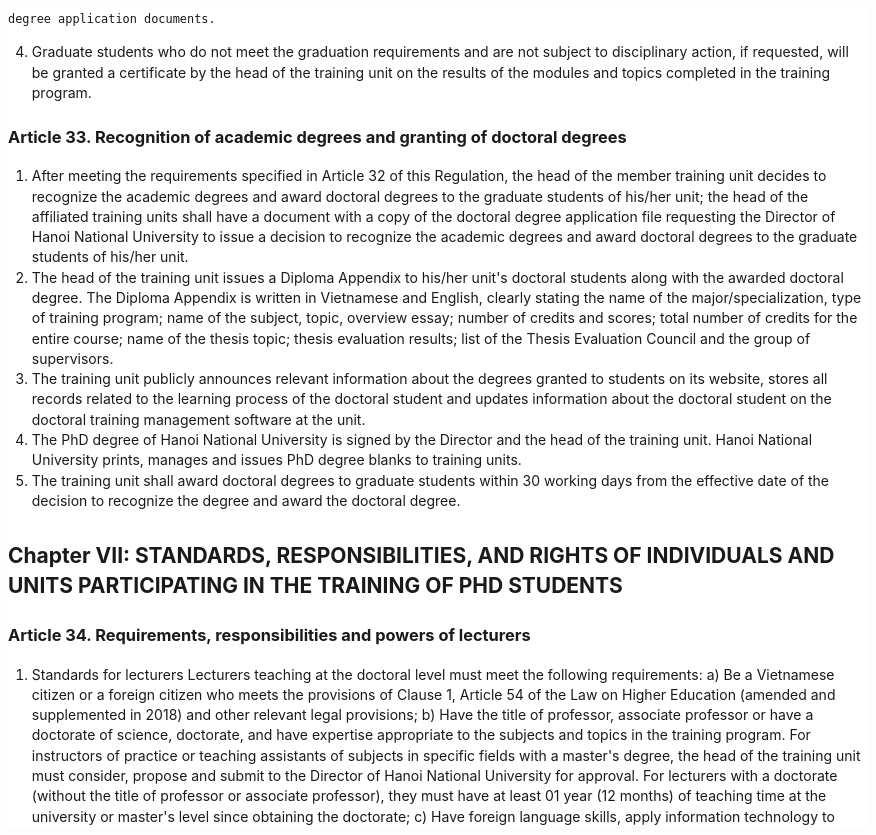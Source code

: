     degree application documents.
4.  Graduate students who do not meet the graduation requirements and
    are not subject to disciplinary action, if requested, will be
    granted a certificate by the head of the training unit on the
    results of the modules and topics completed in the training program.

### Article 33. Recognition of academic degrees and granting of doctoral degrees

1.  After meeting the requirements specified in Article 32 of this
    Regulation, the head of the member training unit decides to
    recognize the academic degrees and award doctoral degrees to the
    graduate students of his/her unit; the head of the affiliated
    training units shall have a document with a copy of the doctoral
    degree application file requesting the Director of Hanoi National
    University to issue a decision to recognize the academic degrees and
    award doctoral degrees to the graduate students of his/her unit.
2.  The head of the training unit issues a Diploma Appendix to his/her
    unit\'s doctoral students along with the awarded doctoral degree.
    The Diploma Appendix is written in Vietnamese and English, clearly
    stating the name of the major/specialization, type of training
    program; name of the subject, topic, overview essay; number of
    credits and scores; total number of credits for the entire course;
    name of the thesis topic; thesis evaluation results; list of the
    Thesis Evaluation Council and the group of supervisors.
3.  The training unit publicly announces relevant information about the
    degrees granted to students on its website, stores all records
    related to the learning process of the doctoral student and updates
    information about the doctoral student on the doctoral training
    management software at the unit.
4.  The PhD degree of Hanoi National University is signed by the
    Director and the head of the training unit. Hanoi National
    University prints, manages and issues PhD degree blanks to training
    units.
5.  The training unit shall award doctoral degrees to graduate students
    within 30 working days from the effective date of the decision to
    recognize the degree and award the doctoral degree.

## Chapter VII: STANDARDS, RESPONSIBILITIES, AND RIGHTS OF INDIVIDUALS AND UNITS PARTICIPATING IN THE TRAINING OF PHD STUDENTS

### Article 34. Requirements, responsibilities and powers of lecturers

1.  Standards for lecturers Lecturers teaching at the doctoral level
    must meet the following requirements:
    a)  Be a Vietnamese citizen or a foreign citizen who meets the
        provisions of Clause 1, Article 54 of the Law on Higher
        Education (amended and supplemented in 2018) and other relevant
        legal provisions;
    b)  Have the title of professor, associate professor or have a
        doctorate of science, doctorate, and have expertise appropriate
        to the subjects and topics in the training program. For
        instructors of practice or teaching assistants of subjects in
        specific fields with a master\'s degree, the head of the
        training unit must consider, propose and submit to the Director
        of Hanoi National University for approval. For lecturers with a
        doctorate (without the title of professor or associate
        professor), they must have at least 01 year (12 months) of
        teaching time at the university or master\'s level since
        obtaining the doctorate;
    c)  Have foreign language skills, apply information technology to